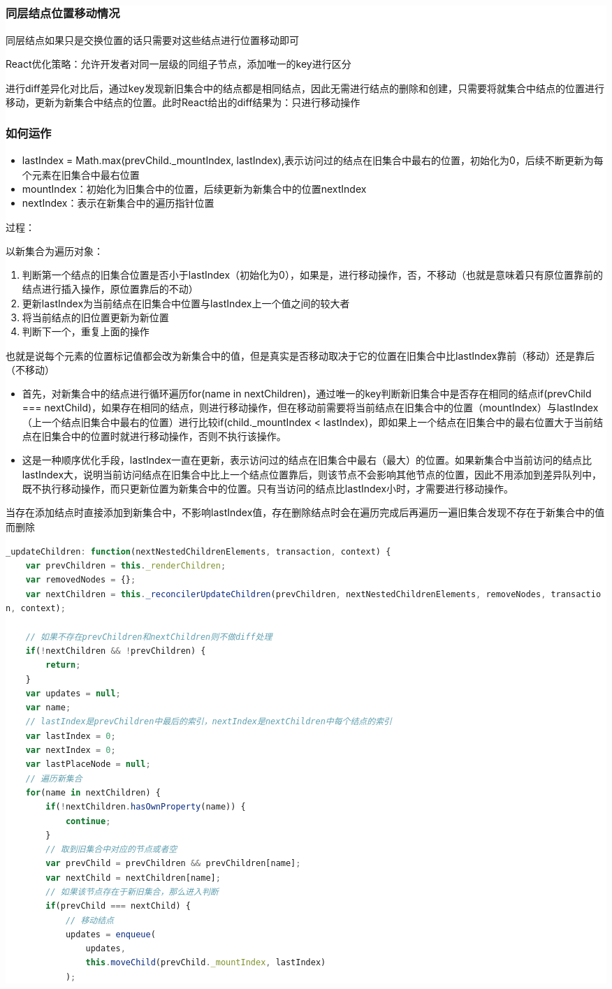 ### 同层结点位置移动情况

同层结点如果只是交换位置的话只需要对这些结点进行位置移动即可

React优化策略：允许开发者对同一层级的同组子节点，添加唯一的key进行区分

进行diff差异化对比后，通过key发现新旧集合中的结点都是相同结点，因此无需进行结点的删除和创建，只需要将就集合中结点的位置进行移动，更新为新集合中结点的位置。此时React给出的diff结果为：只进行移动操作

### 如何运作

- lastIndex = Math.max(prevChild._mountIndex, lastIndex),表示访问过的结点在旧集合中最右的位置，初始化为0，后续不断更新为每个元素在旧集合中最右位置
- mountIndex：初始化为旧集合中的位置，后续更新为新集合中的位置nextIndex
- nextIndex：表示在新集合中的遍历指针位置

过程：

以新集合为遍历对象：

1. 判断第一个结点的旧集合位置是否小于lastIndex（初始化为0），如果是，进行移动操作，否，不移动（也就是意味着只有原位置靠前的结点进行插入操作，原位置靠后的不动）
2. 更新lastIndex为当前结点在旧集合中位置与lastIndex上一个值之间的较大者
3. 将当前结点的旧位置更新为新位置
4. 判断下一个，重复上面的操作

也就是说每个元素的位置标记值都会改为新集合中的值，但是真实是否移动取决于它的位置在旧集合中比lastIndex靠前（移动）还是靠后（不移动）

- 首先，对新集合中的结点进行循环遍历for(name in nextChildren)，通过唯一的key判断新旧集合中是否存在相同的结点if(prevChild === nextChild)，如果存在相同的结点，则进行移动操作，但在移动前需要将当前结点在旧集合中的位置（mountIndex）与lastIndex（上一个结点旧集合中最右的位置）进行比较if(child._mountIndex < lastIndex)，即如果上一个结点在旧集合中的最右位置大于当前结点在旧集合中的位置时就进行移动操作，否则不执行该操作。

- 这是一种顺序优化手段，lastIndex一直在更新，表示访问过的结点在旧集合中最右（最大）的位置。如果新集合中当前访问的结点比lastIndex大，说明当前访问结点在旧集合中比上一个结点位置靠后，则该节点不会影响其他节点的位置，因此不用添加到差异队列中，既不执行移动操作，而只更新位置为新集合中的位置。只有当访问的结点比lastIndex小时，才需要进行移动操作。

当存在添加结点时直接添加到新集合中，不影响lastIndex值，存在删除结点时会在遍历完成后再遍历一遍旧集合发现不存在于新集合中的值而删除

```js
_updateChildren: function(nextNestedChildrenElements, transaction, context) {
    var prevChildren = this._renderChildren;
    var removedNodes = {};
    var nextChildren = this._reconcilerUpdateChildren(prevChildren, nextNestedChildrenElements, removeNodes, transaction, context);

    // 如果不存在prevChildren和nextChildren则不做diff处理
    if(!nextChildren && !prevChildren) {
        return;
    }
    var updates = null;
    var name;
    // lastIndex是prevChildren中最后的索引，nextIndex是nextChildren中每个结点的索引
    var lastIndex = 0;
    var nextIndex = 0;
    var lastPlaceNode = null;
    // 遍历新集合
    for(name in nextChildren) {
        if(!nextChildren.hasOwnProperty(name)) {
            continue;
        }
        // 取到旧集合中对应的节点或者空
        var prevChild = prevChildren && prevChildren[name];
        var nextChild = nextChildren[name];
        // 如果该节点存在于新旧集合，那么进入判断
        if(prevChild === nextChild) {
            // 移动结点
            updates = enqueue(
                updates,
                this.moveChild(prevChild._mountIndex, lastIndex)
            );
```